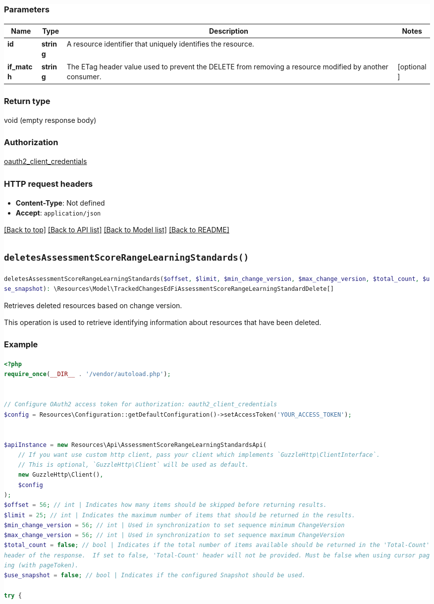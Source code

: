 ### Parameters

| Name | Type | Description  | Notes |
| ------------- | ------------- | ------------- | ------------- |
| **id** | **string**| A resource identifier that uniquely identifies the resource. | |
| **if_match** | **string**| The ETag header value used to prevent the DELETE from removing a resource modified by another consumer. | [optional] |

### Return type

void (empty response body)

### Authorization

[oauth2_client_credentials](../../README.md#oauth2_client_credentials)

### HTTP request headers

- **Content-Type**: Not defined
- **Accept**: `application/json`

[[Back to top]](#) [[Back to API list]](../../README.md#endpoints)
[[Back to Model list]](../../README.md#models)
[[Back to README]](../../README.md)

## `deletesAssessmentScoreRangeLearningStandards()`

```php
deletesAssessmentScoreRangeLearningStandards($offset, $limit, $min_change_version, $max_change_version, $total_count, $use_snapshot): \Resources\Model\TrackedChangesEdFiAssessmentScoreRangeLearningStandardDelete[]
```

Retrieves deleted resources based on change version.

This operation is used to retrieve identifying information about resources that have been deleted.

### Example

```php
<?php
require_once(__DIR__ . '/vendor/autoload.php');


// Configure OAuth2 access token for authorization: oauth2_client_credentials
$config = Resources\Configuration::getDefaultConfiguration()->setAccessToken('YOUR_ACCESS_TOKEN');


$apiInstance = new Resources\Api\AssessmentScoreRangeLearningStandardsApi(
    // If you want use custom http client, pass your client which implements `GuzzleHttp\ClientInterface`.
    // This is optional, `GuzzleHttp\Client` will be used as default.
    new GuzzleHttp\Client(),
    $config
);
$offset = 56; // int | Indicates how many items should be skipped before returning results.
$limit = 25; // int | Indicates the maximum number of items that should be returned in the results.
$min_change_version = 56; // int | Used in synchronization to set sequence minimum ChangeVersion
$max_change_version = 56; // int | Used in synchronization to set sequence maximum ChangeVersion
$total_count = false; // bool | Indicates if the total number of items available should be returned in the 'Total-Count' header of the response.  If set to false, 'Total-Count' header will not be provided. Must be false when using cursor paging (with pageToken).
$use_snapshot = false; // bool | Indicates if the configured Snapshot should be used.

try {
```